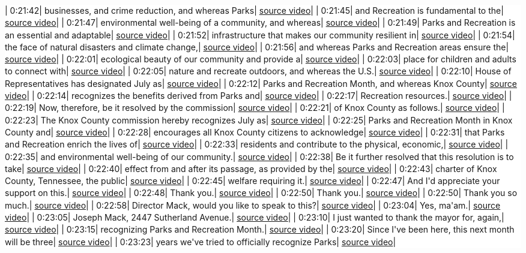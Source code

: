 | 0:21:42| businesses, and crime reduction, and whereas Parks| [source video](https://archive.org/details/co-com-r-267-240624?start=1302)|
| 0:21:45| and Recreation is fundamental to the| [source video](https://archive.org/details/co-com-r-267-240624?start=1305)|
| 0:21:47| environmental well-being of a community, and whereas| [source video](https://archive.org/details/co-com-r-267-240624?start=1307)|
| 0:21:49| Parks and Recreation is an essential and adaptable| [source video](https://archive.org/details/co-com-r-267-240624?start=1309)|
| 0:21:52| infrastructure that makes our community resilient in| [source video](https://archive.org/details/co-com-r-267-240624?start=1312)|
| 0:21:54| the face of natural disasters and climate change,| [source video](https://archive.org/details/co-com-r-267-240624?start=1314)|
| 0:21:56| and whereas Parks and Recreation areas ensure the| [source video](https://archive.org/details/co-com-r-267-240624?start=1316)|
| 0:22:01| ecological beauty of our community and provide a| [source video](https://archive.org/details/co-com-r-267-240624?start=1321)|
| 0:22:03| place for children and adults to connect with| [source video](https://archive.org/details/co-com-r-267-240624?start=1323)|
| 0:22:05| nature and recreate outdoors, and whereas the U.S.| [source video](https://archive.org/details/co-com-r-267-240624?start=1325)|
| 0:22:10| House of Representatives has designated July as| [source video](https://archive.org/details/co-com-r-267-240624?start=1330)|
| 0:22:12| Parks and Recreation Month, and whereas Knox County| [source video](https://archive.org/details/co-com-r-267-240624?start=1332)|
| 0:22:14| recognizes the benefits derived from Parks and| [source video](https://archive.org/details/co-com-r-267-240624?start=1334)|
| 0:22:17| Recreation resources.| [source video](https://archive.org/details/co-com-r-267-240624?start=1337)|
| 0:22:19| Now, therefore, be it resolved by the commission| [source video](https://archive.org/details/co-com-r-267-240624?start=1339)|
| 0:22:21| of Knox County as follows.| [source video](https://archive.org/details/co-com-r-267-240624?start=1341)|
| 0:22:23| The Knox County commission hereby recognizes July as| [source video](https://archive.org/details/co-com-r-267-240624?start=1343)|
| 0:22:25| Parks and Recreation Month in Knox County and| [source video](https://archive.org/details/co-com-r-267-240624?start=1345)|
| 0:22:28| encourages all Knox County citizens to acknowledge| [source video](https://archive.org/details/co-com-r-267-240624?start=1348)|
| 0:22:31| that Parks and Recreation enrich the lives of| [source video](https://archive.org/details/co-com-r-267-240624?start=1351)|
| 0:22:33| residents and contribute to the physical, economic,| [source video](https://archive.org/details/co-com-r-267-240624?start=1353)|
| 0:22:35| and environmental well-being of our community.| [source video](https://archive.org/details/co-com-r-267-240624?start=1355)|
| 0:22:38| Be it further resolved that this resolution is to take| [source video](https://archive.org/details/co-com-r-267-240624?start=1358)|
| 0:22:40| effect from and after its passage, as provided by the| [source video](https://archive.org/details/co-com-r-267-240624?start=1360)|
| 0:22:43| charter of Knox County, Tennessee, the public| [source video](https://archive.org/details/co-com-r-267-240624?start=1363)|
| 0:22:45| welfare requiring it.| [source video](https://archive.org/details/co-com-r-267-240624?start=1365)|
| 0:22:47| And I'd appreciate your support on this.| [source video](https://archive.org/details/co-com-r-267-240624?start=1367)|
| 0:22:48| Thank you.| [source video](https://archive.org/details/co-com-r-267-240624?start=1368)|
| 0:22:50| Thank you.| [source video](https://archive.org/details/co-com-r-267-240624?start=1370)|
| 0:22:50| Thank you so much.| [source video](https://archive.org/details/co-com-r-267-240624?start=1370)|
| 0:22:58| Director Mack, would you like to speak to this?| [source video](https://archive.org/details/co-com-r-267-240624?start=1378)|
| 0:23:04| Yes, ma'am.| [source video](https://archive.org/details/co-com-r-267-240624?start=1384)|
| 0:23:05| Joseph Mack, 2447 Sutherland Avenue.| [source video](https://archive.org/details/co-com-r-267-240624?start=1385)|
| 0:23:10| I just wanted to thank the mayor for, again,| [source video](https://archive.org/details/co-com-r-267-240624?start=1390)|
| 0:23:15| recognizing Parks and Recreation Month.| [source video](https://archive.org/details/co-com-r-267-240624?start=1395)|
| 0:23:20| Since I've been here, this next month will be three| [source video](https://archive.org/details/co-com-r-267-240624?start=1400)|
| 0:23:23| years we've tried to officially recognize Parks| [source video](https://archive.org/details/co-com-r-267-240624?start=1403)|